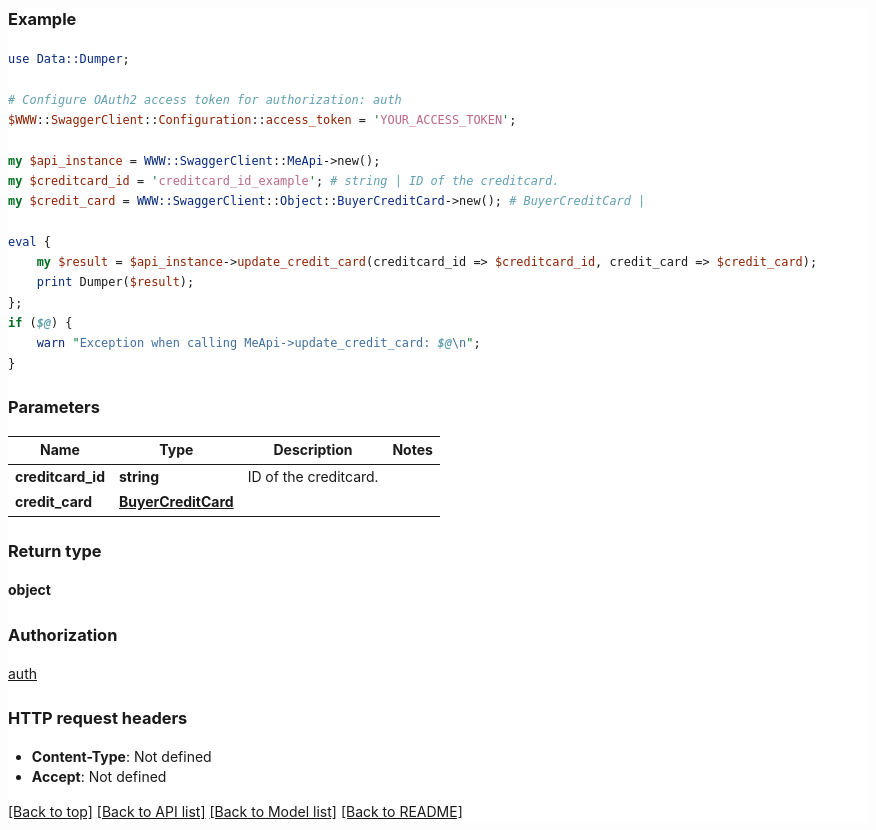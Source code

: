 

### Example 
```perl
use Data::Dumper;

# Configure OAuth2 access token for authorization: auth
$WWW::SwaggerClient::Configuration::access_token = 'YOUR_ACCESS_TOKEN';

my $api_instance = WWW::SwaggerClient::MeApi->new();
my $creditcard_id = 'creditcard_id_example'; # string | ID of the creditcard.
my $credit_card = WWW::SwaggerClient::Object::BuyerCreditCard->new(); # BuyerCreditCard | 

eval { 
    my $result = $api_instance->update_credit_card(creditcard_id => $creditcard_id, credit_card => $credit_card);
    print Dumper($result);
};
if ($@) {
    warn "Exception when calling MeApi->update_credit_card: $@\n";
}
```

### Parameters

Name | Type | Description  | Notes
------------- | ------------- | ------------- | -------------
 **creditcard_id** | **string**| ID of the creditcard. | 
 **credit_card** | [**BuyerCreditCard**](BuyerCreditCard.md)|  | 

### Return type

**object**

### Authorization

[auth](../README.md#auth)

### HTTP request headers

 - **Content-Type**: Not defined
 - **Accept**: Not defined

[[Back to top]](#) [[Back to API list]](../README.md#documentation-for-api-endpoints) [[Back to Model list]](../README.md#documentation-for-models) [[Back to README]](../README.md)

